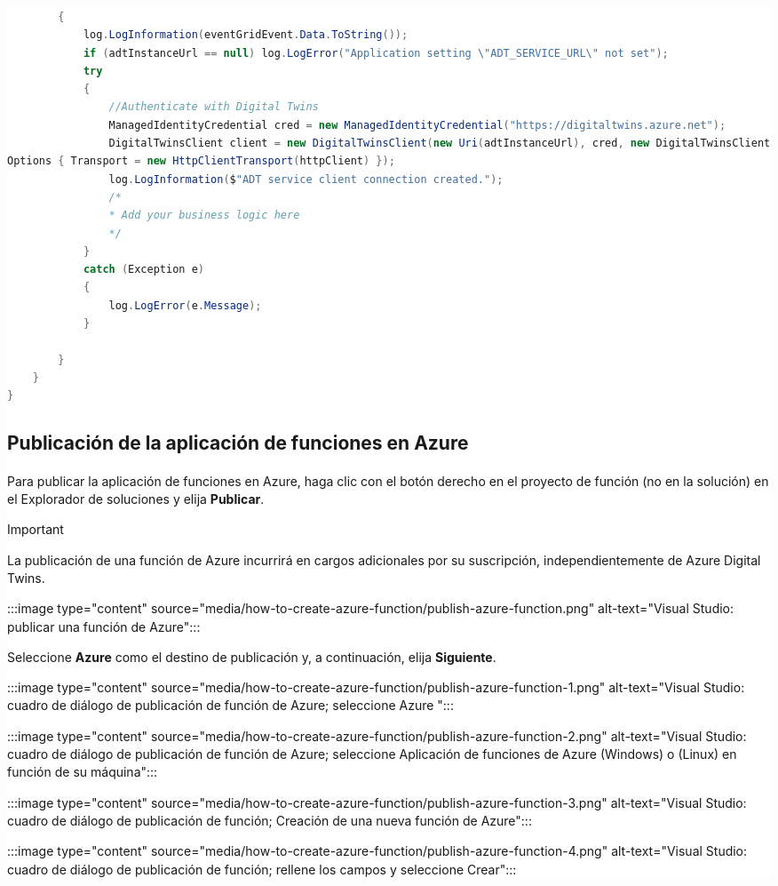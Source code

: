 ```csharp
        {
            log.LogInformation(eventGridEvent.Data.ToString());
            if (adtInstanceUrl == null) log.LogError("Application setting \"ADT_SERVICE_URL\" not set");
            try
            {
                //Authenticate with Digital Twins
                ManagedIdentityCredential cred = new ManagedIdentityCredential("https://digitaltwins.azure.net");
                DigitalTwinsClient client = new DigitalTwinsClient(new Uri(adtInstanceUrl), cred, new DigitalTwinsClientOptions { Transport = new HttpClientTransport(httpClient) });
                log.LogInformation($"ADT service client connection created.");
                /*
                * Add your business logic here
                */
            }
            catch (Exception e)
            {
                log.LogError(e.Message);
            }

        }
    }
}
```

## <a name="publish-the-function-app-to-azure"></a>Publicación de la aplicación de funciones en Azure

Para publicar la aplicación de funciones en Azure, haga clic con el botón derecho en el proyecto de función (no en la solución) en el Explorador de soluciones y elija **Publicar**.

> [!IMPORTANT] 
> La publicación de una función de Azure incurrirá en cargos adicionales por su suscripción, independientemente de Azure Digital Twins.

:::image type="content" source="media/how-to-create-azure-function/publish-azure-function.png" alt-text="Visual Studio: publicar una función de Azure":::

Seleccione **Azure** como el destino de publicación y, a continuación, elija **Siguiente**.

:::image type="content" source="media/how-to-create-azure-function/publish-azure-function-1.png" alt-text="Visual Studio: cuadro de diálogo de publicación de función de Azure; seleccione Azure ":::

:::image type="content" source="media/how-to-create-azure-function/publish-azure-function-2.png" alt-text="Visual Studio: cuadro de diálogo de publicación de función de Azure; seleccione Aplicación de funciones de Azure (Windows) o (Linux) en función de su máquina":::

:::image type="content" source="media/how-to-create-azure-function/publish-azure-function-3.png" alt-text="Visual Studio: cuadro de diálogo de publicación de función; Creación de una nueva función de Azure":::

:::image type="content" source="media/how-to-create-azure-function/publish-azure-function-4.png" alt-text="Visual Studio: cuadro de diálogo de publicación de función; rellene los campos y seleccione Crear":::
